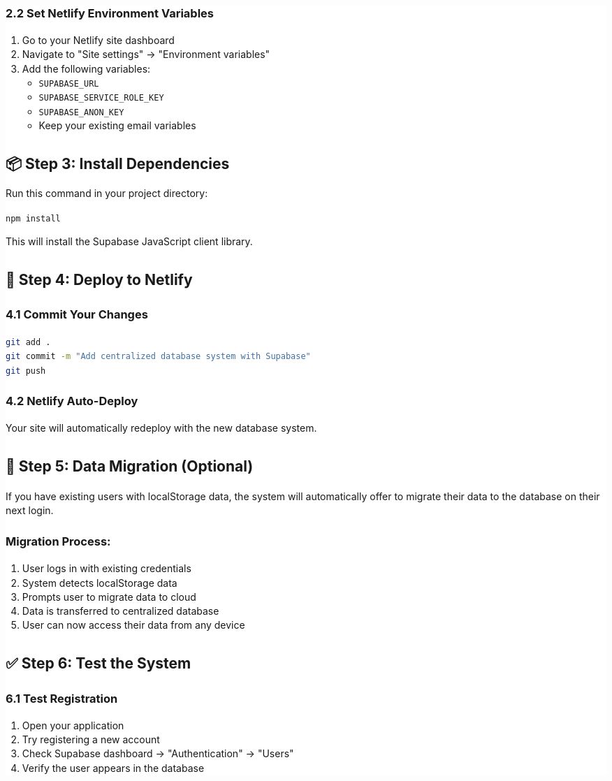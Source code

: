 ### 2.2 Set Netlify Environment Variables
1. Go to your Netlify site dashboard
2. Navigate to "Site settings" → "Environment variables"
3. Add the following variables:
   - `SUPABASE_URL`
   - `SUPABASE_SERVICE_ROLE_KEY`
   - `SUPABASE_ANON_KEY`
   - Keep your existing email variables

## 📦 Step 3: Install Dependencies

Run this command in your project directory:

```bash
npm install
```

This will install the Supabase JavaScript client library.

## 🚀 Step 4: Deploy to Netlify

### 4.1 Commit Your Changes
```bash
git add .
git commit -m "Add centralized database system with Supabase"
git push
```

### 4.2 Netlify Auto-Deploy
Your site will automatically redeploy with the new database system.

## 🔄 Step 5: Data Migration (Optional)

If you have existing users with localStorage data, the system will automatically offer to migrate their data to the database on their next login.

### Migration Process:
1. User logs in with existing credentials
2. System detects localStorage data
3. Prompts user to migrate data to cloud
4. Data is transferred to centralized database
5. User can now access their data from any device

## ✅ Step 6: Test the System

### 6.1 Test Registration
1. Open your application
2. Try registering a new account
3. Check Supabase dashboard → "Authentication" → "Users"
4. Verify the user appears in the database

